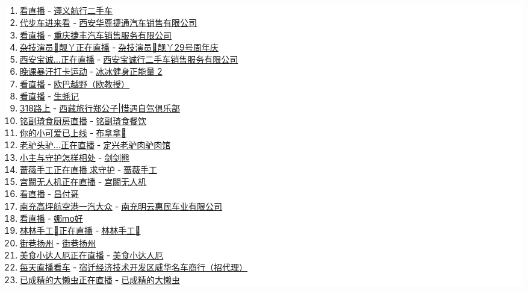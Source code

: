 1. [看直播](https://webcast.amemv.com/webcast/reflow/6922270540749507341) - [遵义航行二手车](https://www.iesdouyin.com/share/user/1807194632764156?sec_uid=MS4wLjABAAAA-q6TmaUEh_OesTZ2I0zjJ-9Z9KsxwYe9lkgqDd-AqLTz_sNTqHmknA9ZIzCte8Pl)
1. [代步车进来看](https://webcast.amemv.com/webcast/reflow/6922268105481784064) - [西安华尊捷通汽车销售有限公司](https://www.iesdouyin.com/share/user/92626843693?sec_uid=MS4wLjABAAAAOq0cnf4_dHu2oLCSguRediYIznvVSGokLo0kO41YOyA)
1. [看直播](https://webcast.amemv.com/webcast/reflow/6922252657160178439) - [重庆捷丰汽车销售服务有限公司](https://www.iesdouyin.com/share/user/95272984933?sec_uid=MS4wLjABAAAA3vveWb3R52DpykZoWqvZnr6Gm0kDkteqxIeNhOxZgiY)
1. [杂技演员💫靓丫正在直播](https://webcast.amemv.com/webcast/reflow/6922271344977627904) - [杂技演员💫️靓丫29号周年庆](https://www.iesdouyin.com/share/user/4503661763937316?sec_uid=MS4wLjABAAAA355Sq_azmLMG8wxbl28ux_OfUQI_z3AB8z66EQPATao-lPthvuhDyv1tJlpYqHlD)
1. [西安宝诚...正在直播](https://webcast.amemv.com/webcast/reflow/6922261908825443086) - [西安宝诚行二手车销售服务有限公司](https://www.iesdouyin.com/share/user/3610418558283052?sec_uid=MS4wLjABAAAAezUXccsG1GOhZb9rbkRvjl3Or2wm-GEz9m6dWX82HkxB_DtBuQg1e5O-d4woahxU)
1. [晚课暴汗打卡运动](https://webcast.amemv.com/webcast/reflow/6922100603359415048) - [冰冰健身正能量 2](https://www.iesdouyin.com/share/user/4437263307512211?sec_uid=MS4wLjABAAAACKGy8GJtEh4guAgqPFEZlg7VDAyo0dBRYPPNNFZqEujQwuzWFRzLHLHPCUXYzcO8)
1. [看直播](https://webcast.amemv.com/webcast/reflow/6922270507014621967) - [欧巴越野（欧教授）](https://www.iesdouyin.com/share/user/69523221948?sec_uid=MS4wLjABAAAAnU5Pff_7zAs8O91lvdhhAEicHHtbQ-h4rOcPrkgXecs)
1. [看直播](https://webcast.amemv.com/webcast/reflow/6922263860766362368) - [生蚝记](https://www.iesdouyin.com/share/user/3720396058929287?sec_uid=MS4wLjABAAAAWusdEoNky8dsMHqeLgqQfTXDYjVZd0Ek5TGb2gfqbPGJNHlVVS7yg29jeUnsxgaC)
1. [318路上](https://webcast.amemv.com/webcast/reflow/6922246920085719820) - [西藏旅行郑公子|惜遇自驾俱乐部](https://www.iesdouyin.com/share/user/1635700188131811?sec_uid=MS4wLjABAAAAnVnupG49uGJwvIfX7zRA7VSKqoz15HL62n1iKZEe7Kt3VTwBiGuFZr5FVDcKvTGr)
1. [铭副琦食厨房直播](https://webcast.amemv.com/webcast/reflow/6922255346954275595) - [铭副琦食餐饮](https://www.iesdouyin.com/share/user/101118701712?sec_uid=MS4wLjABAAAAjYCA1fwgAavqT_IKarPVBHPhbQiDNFZbva863n9qkHw)
1. [你的小可爱已上线](https://webcast.amemv.com/webcast/reflow/6922229406266067712) - [布拿拿🦁️](https://www.iesdouyin.com/share/user/1301432762900079?sec_uid=MS4wLjABAAAAidwVYfm3dX19CvzH78R5TgrOPkmdAu9ZUF85jbO2eBv1OLbm4IwMQ7ZO1I3PgLcz)
1. [老驴头驴…正在直播](https://webcast.amemv.com/webcast/reflow/6922264337227320075) - [定兴老驴肉驴肉馆](https://www.iesdouyin.com/share/user/110769421680?sec_uid=MS4wLjABAAAAS5L56Tte2BOezNrsgEiW4dRowWS86GPKJt6J9LJtVv4)
1. [小主与守护怎样相处](https://webcast.amemv.com/webcast/reflow/6922243162695043847) - [剑剑熊](https://www.iesdouyin.com/share/user/71683143043?sec_uid=MS4wLjABAAAAdYQlYweyQvSIMcw1mlk1QXy3HLEavRsc0YpQUAutZno)
1. [蔷薇手工正在直播 求守护](https://webcast.amemv.com/webcast/reflow/6922253573414062855) - [蔷薇手工](https://www.iesdouyin.com/share/user/4274533277898685?sec_uid=MS4wLjABAAAAn1GmQXxQRGX2t-jLyKURXIcGgeM_q2VRcqDzuQ4qnSsFZ7Ddu-fIVv5B_LME81dy)
1. [宫闕无人机正在直播](https://webcast.amemv.com/webcast/reflow/6922257338506234635) - [宫闕无人机](https://www.iesdouyin.com/share/user/4503651563753724?sec_uid=MS4wLjABAAAAAIXpvtSM_QoWuFzIe7-YYghCQ5xmOYGERw-TJRNoy0fUUwNCtjs0s5yDmUbhfFM_)
1. [看直播](https://webcast.amemv.com/webcast/reflow/6922230643543886592) - [昌付哥](https://www.iesdouyin.com/share/user/75945924820?sec_uid=MS4wLjABAAAADwK5fQtMNBj97udrv0mSJvz4c7idrr7CflFt-TwKx9I)
1. [南充高坪航空港一汽大众](https://webcast.amemv.com/webcast/reflow/6922283930292914956) - [南充明云惠民车业有限公司](https://www.iesdouyin.com/share/user/80352792934?sec_uid=MS4wLjABAAAALZuHoCs2JAXVb9eMkQQMsEeuLCjn9gW6QOy1l1VoW9I)
1. [看直播](https://webcast.amemv.com/webcast/reflow/6922284229254482701) - [娜mo好](https://www.iesdouyin.com/share/user/998008753489869?sec_uid=MS4wLjABAAAAyY9PGrmQTLMX3vf3-RrxDewY2wEtq2At4VXwITl-VOk)
1. [林林手工🌹正在直播](https://webcast.amemv.com/webcast/reflow/6922244801479854860) - [林林手工🌹](https://www.iesdouyin.com/share/user/2867172797066027?sec_uid=MS4wLjABAAAANHd5QxsXjoBGvmysVy_HXZ3aylb_4KnoRNG34ZdGwj1PIVkKXqp9Xrpr_1l7SVko)
1. [街巷扬州](https://webcast.amemv.com/webcast/reflow/6922276442067716879) - [街巷扬州](https://www.iesdouyin.com/share/user/111264800504?sec_uid=MS4wLjABAAAAKJSXcy98odyg66WkwDCZOMKfyX3Mu3wTUOBUdfqgcOg)
1. [美食小达人厄正在直播](https://webcast.amemv.com/webcast/reflow/6922287064264592136) - [美食小达人厄](https://www.iesdouyin.com/share/user/82684233224?sec_uid=MS4wLjABAAAALa9T8Cnh-HNmKJlqJgyPN9bflEt-jcHJyPxXaYNaCDo)
1. [每天直播看车](https://webcast.amemv.com/webcast/reflow/6922100371011701517) - [宿迁经济技术开发区威华名车商行（招代理）](https://www.iesdouyin.com/share/user/2629660318896669?sec_uid=MS4wLjABAAAAAEaOugZLOZcOYKLRo-W8o9l820UmLwb0qytu7RfYfgQtCVIqZ75IBR0zkKf5czVs)
1. [已成精的大懒虫正在直播](https://webcast.amemv.com/webcast/reflow/6922285657373379339) - [已成精的大懒虫](https://www.iesdouyin.com/share/user/4503669127028432?sec_uid=MS4wLjABAAAApIomriQNJlkbTn8pbFwb4Qv7jryfTYsZ6Xiesup4Xop_Es8LU4KvEsc18ZxfoOBd)